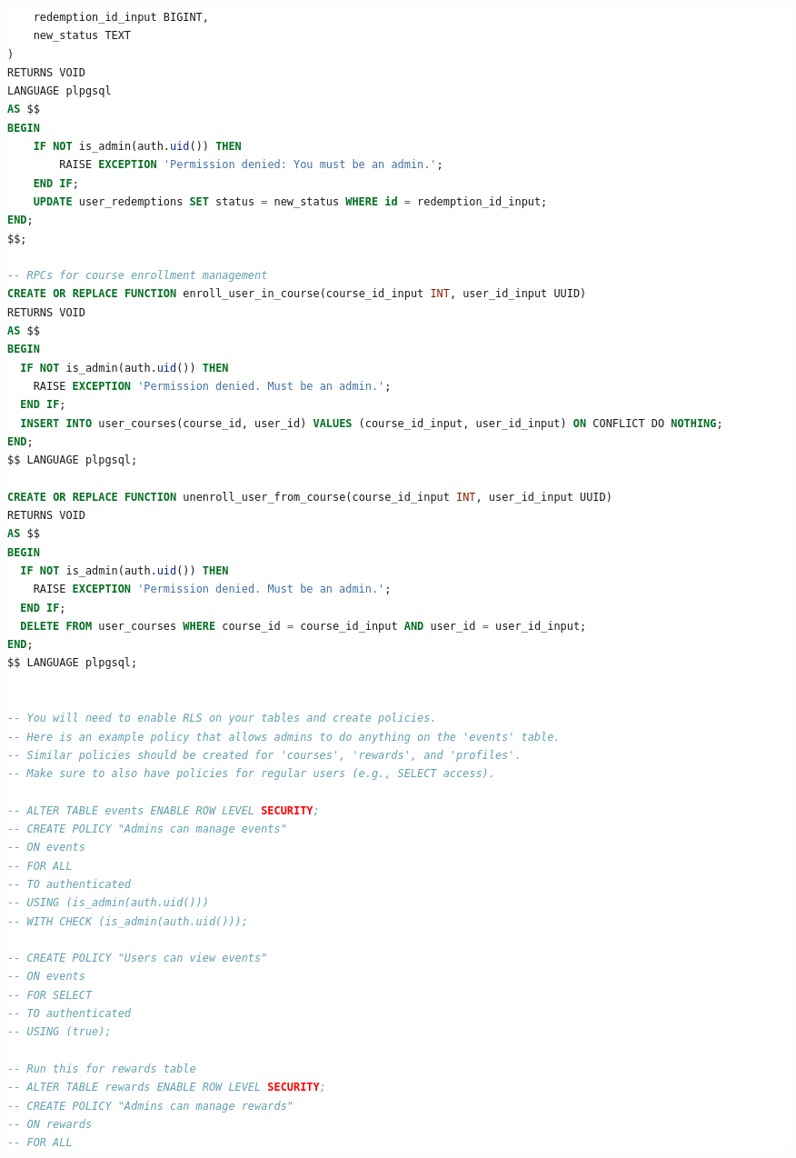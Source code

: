 ```sql
    redemption_id_input BIGINT,
    new_status TEXT
)
RETURNS VOID
LANGUAGE plpgsql
AS $$
BEGIN
    IF NOT is_admin(auth.uid()) THEN
        RAISE EXCEPTION 'Permission denied: You must be an admin.';
    END IF;
    UPDATE user_redemptions SET status = new_status WHERE id = redemption_id_input;
END;
$$;

-- RPCs for course enrollment management
CREATE OR REPLACE FUNCTION enroll_user_in_course(course_id_input INT, user_id_input UUID)
RETURNS VOID
AS $$
BEGIN
  IF NOT is_admin(auth.uid()) THEN
    RAISE EXCEPTION 'Permission denied. Must be an admin.';
  END IF;
  INSERT INTO user_courses(course_id, user_id) VALUES (course_id_input, user_id_input) ON CONFLICT DO NOTHING;
END;
$$ LANGUAGE plpgsql;

CREATE OR REPLACE FUNCTION unenroll_user_from_course(course_id_input INT, user_id_input UUID)
RETURNS VOID
AS $$
BEGIN
  IF NOT is_admin(auth.uid()) THEN
    RAISE EXCEPTION 'Permission denied. Must be an admin.';
  END IF;
  DELETE FROM user_courses WHERE course_id = course_id_input AND user_id = user_id_input;
END;
$$ LANGUAGE plpgsql;


-- You will need to enable RLS on your tables and create policies.
-- Here is an example policy that allows admins to do anything on the 'events' table.
-- Similar policies should be created for 'courses', 'rewards', and 'profiles'.
-- Make sure to also have policies for regular users (e.g., SELECT access).

-- ALTER TABLE events ENABLE ROW LEVEL SECURITY;
-- CREATE POLICY "Admins can manage events"
-- ON events
-- FOR ALL
-- TO authenticated
-- USING (is_admin(auth.uid()))
-- WITH CHECK (is_admin(auth.uid()));

-- CREATE POLICY "Users can view events"
-- ON events
-- FOR SELECT
-- TO authenticated
-- USING (true);

-- Run this for rewards table
-- ALTER TABLE rewards ENABLE ROW LEVEL SECURITY;
-- CREATE POLICY "Admins can manage rewards"
-- ON rewards
-- FOR ALL
```
